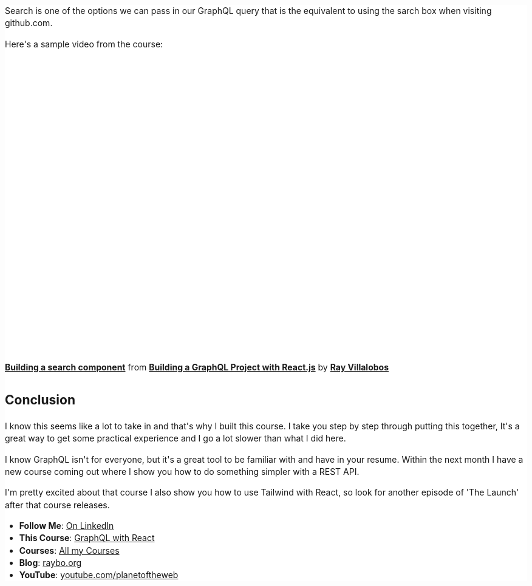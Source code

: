 Search is one of the options we can pass in our GraphQL query that is the equivalent to using the sarch box when visiting github.com.

Here's a sample video from the course:

<div style="position:relative;height:0;padding-bottom:56.25%"><iframe width="640" height="360" src="https://www.linkedin.com/learning/embed/building-a-graphql-project-with-react-js/building-a-search-component?claim=AQFcKD6ZFShO8QAAAXhji2o3mgSP_E29VMMpq_Kmkhk-TPYaic6xqSImtjG2x4aeVLYPT8kn4gI6bRsjuwdUaoQ0SVLqfDYxK9CIoHQo3B1XubVfsAmGwZfgSP3SLcvyHqsMeex-slndN47sBF0Fp5CQrln2M1aeXIR05smrm0uTLSFz4z02AlLx8uIBa7n40F8vdvnO7rZYP4EFkvBzPBa9EvVit36424J8VL444Riv6cK6qLp02IfuO20t0kBKazmSYgautYiBlaWNT7rsTDx2nr-kVtyMwPmCYCYvTdANFk5R72L6wzou9PH-sBfjP0o3GqAoXAZIFy2aVseFqODtTuDWkiV_sQcQ9IE5NN4jF5wPNqrcn_azM3a1r2MrMqqcu1lyxC7vyGZgDPknQhnRHeE4jN4v9BIl4YAHYrjjx4yIkd4mPNfLjdjla4JPhr2KwtWZQ_wZuY4VfxAJj55FBIGdGT5-_kwTJ0cjHcWLAc3NaaVJOsxKlfiy8RFjpo5y2KMtBx-apB0_5QioJoDGgZtNa3lT72Vk0oNFh6b_US-YL2TJGNRdmeyVcEkeHBhmKtyulDUj4OfibSfVNburYVm62m1oZPCpQFWTAxzBsiI92u3mX5F4Y5_GH3nyDWkXlSaNZ6nyVJaC15HTHsrYSR5z3vyoiIUVa_c-4XicPneoCWp_HhjKuDNzc04H01I0_Gao-pT59eRteOCtWJeOIg6vnZeYOb8AF-ad4fc" mozallowfullscreen="true" webkitallowfullscreen="true" allowfullscreen="true" frameborder="0" style="position:absolute;width:100%;height:100%;left:0"></iframe></div><p><strong><a href="https://www.linkedin.com/learning/building-a-graphql-project-with-react-js/building-a-search-component?trk=embed_lil">Building a search component</a></strong> from <strong><a href="https://www.linkedin.com/learning/building-a-graphql-project-with-react-js?trk=embed_lil">Building a GraphQL Project with React.js</a></strong> by <strong><a href="https://www.linkedin.com/learning/instructors/ray-villalobos?trk=embed_lil">Ray Villalobos</a></strong></p>

## Conclusion

I know this seems like a lot to take in and that's why I built this course. I take you step by step through putting this together, It's a great way to get some practical experience and I go a lot slower than what I did here.

I know GraphQL isn't for everyone, but it's a great tool to be familiar with and have in your resume. Within the next month I have a new course coming out where I show you how to do something simpler with a REST API.

I'm pretty excited about that course I also show you how to use Tailwind with React, so look for another episode of 'The Launch' after that course releases.

- **Follow Me**: [On LinkedIn](https://www.linkedin.com/in/planetoftheweb/)
- **This Course**: [GraphQL with React](https://www.linkedin.com/posts/planetoftheweb_databasequeries-reactjs-graphql-activity-6780348999586131968-lkVK)
- **Courses**: [All my Courses](https://www.linkedin.com/learning/instructors/ray-villalobos?u=104)
- **Blog**: [raybo.org](https://raybo.org/)
- **YouTube**: [youtube.com/planetoftheweb](https://www.youtube.com/channel/UCnd308ZWP--wV2-_j3LZU9A)
